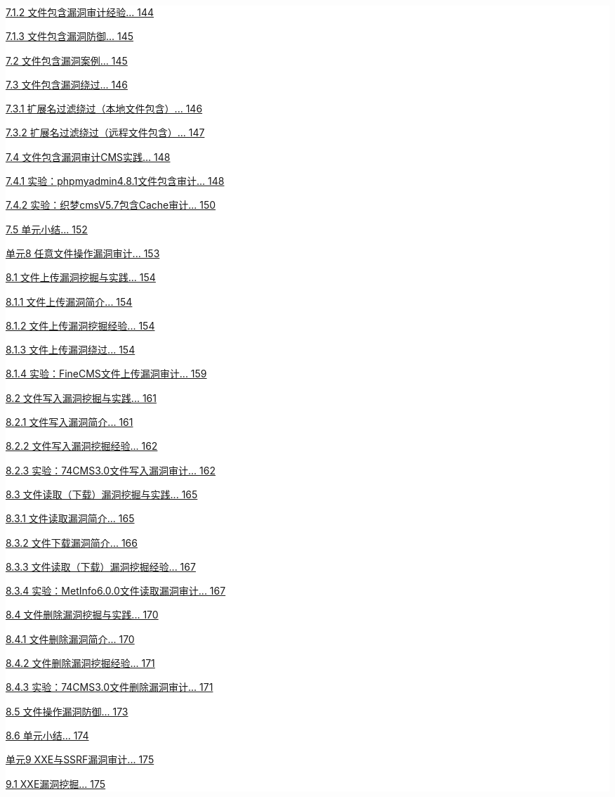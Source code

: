 [7.1.2 文件包含漏洞审计经验... 144](#_Toc78147406)

[7.1.3 文件包含漏洞防御... 145](#_Toc78147407)

[7.2 文件包含漏洞案例... 145](#_Toc78147408)

[7.3 文件包含漏洞绕过... 146](#_Toc78147409)

[7.3.1 扩展名过滤绕过（本地文件包含）... 146](#_Toc78147410)

[7.3.2 扩展名过滤绕过（远程文件包含）... 147](#_Toc78147411)

[7.4 文件包含漏洞审计CMS实践... 148](#_Toc78147412)

[7.4.1  实验：phpmyadmin4.8.1文件包含审计... 148](#_Toc78147413)

[7.4.2  实验：织梦cmsV5.7包含Cache审计... 150](#_Toc78147414)

[7.5 单元小结... 152](#_Toc78147415)

[单元8 任意文件操作漏洞审计... 153](#_Toc78147416)

[8.1 文件上传漏洞挖掘与实践... 154](#_Toc78147417)

[8.1.1 文件上传漏洞简介... 154](#_Toc78147418)

[8.1.2 文件上传漏洞挖掘经验... 154](#_Toc78147419)

[8.1.3 文件上传漏洞绕过... 154](#_Toc78147420)

[8.1.4 实验：FineCMS文件上传漏洞审计... 159](#_Toc78147421)

[8.2 文件写入漏洞挖掘与实践... 161](#_Toc78147422)

[8.2.1 文件写入漏洞简介... 161](#_Toc78147423)

[8.2.2 文件写入漏洞挖掘经验... 162](#_Toc78147424)

[8.2.3 实验：74CMS3.0文件写入漏洞审计... 162](#_Toc78147425)

[8.3 文件读取（下载）漏洞挖掘与实践... 165](#_Toc78147426)

[8.3.1 文件读取漏洞简介... 165](#_Toc78147427)

[8.3.2 文件下载漏洞简介... 166](#_Toc78147428)

[8.3.3 文件读取（下载）漏洞挖掘经验... 167](#_Toc78147429)

[8.3.4 实验：MetInfo6.0.0文件读取漏洞审计... 167](#_Toc78147430)

[8.4 文件删除漏洞挖掘与实践... 170](#_Toc78147431)

[8.4.1 文件删除漏洞简介... 170](#_Toc78147432)

[8.4.2 文件删除漏洞挖掘经验... 171](#_Toc78147433)

[8.4.3 实验：74CMS3.0文件删除漏洞审计... 171](#_Toc78147434)

[8.5 文件操作漏洞防御... 173](#_Toc78147435)

[8.6 单元小结... 174](#_Toc78147436)

[单元9 XXE与SSRF漏洞审计... 175](#_Toc78147437)

[9.1 XXE漏洞挖掘... 175](#_Toc78147438)
